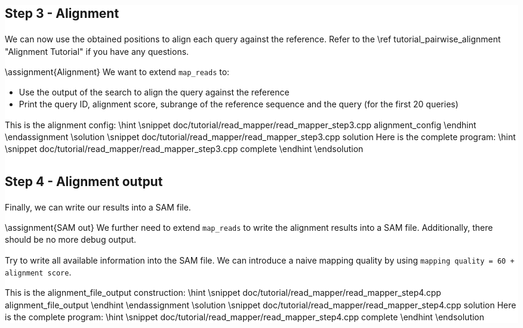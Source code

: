 ## Step 3 - Alignment
We can now use the obtained positions to align each query against the reference. Refer to the
\ref tutorial_pairwise_alignment "Alignment Tutorial" if you have any questions.

\assignment{Alignment}
We want to extend `map_reads` to:
* Use the output of the search to align the query against the reference
* Print the query ID, alignment score, subrange of the reference sequence and the query (for the first 20 queries)

This is the alignment config:
\hint
\snippet doc/tutorial/read_mapper/read_mapper_step3.cpp alignment_config
\endhint
\endassignment
\solution
\snippet doc/tutorial/read_mapper/read_mapper_step3.cpp solution
Here is the complete program:
\hint
\snippet doc/tutorial/read_mapper/read_mapper_step3.cpp complete
\endhint
\endsolution

## Step 4 - Alignment output
Finally, we can write our results into a SAM file.

\assignment{SAM out}
We further need to extend `map_reads` to write the alignment results into a SAM file.
Additionally, there should be no more debug output.

Try to write all available information into the SAM file. We can introduce a naive mapping quality by using
`mapping quality = 60 + alignment score`.

This is the alignment_file_output construction:
\hint
\snippet doc/tutorial/read_mapper/read_mapper_step4.cpp alignment_file_output
\endhint
\endassignment
\solution
\snippet doc/tutorial/read_mapper/read_mapper_step4.cpp solution
Here is the complete program:
\hint
\snippet doc/tutorial/read_mapper/read_mapper_step4.cpp complete
\endhint
\endsolution
